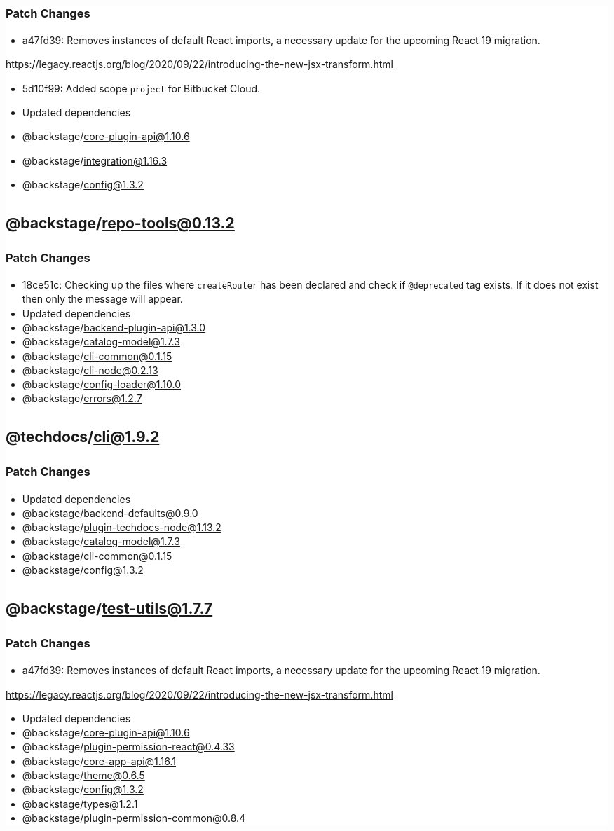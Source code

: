 ### Patch Changes

- a47fd39: Removes instances of default React imports, a necessary update for the upcoming React 19 migration.

 <https://legacy.reactjs.org/blog/2020/09/22/introducing-the-new-jsx-transform.html>

- 5d10f99: Added scope `project` for Bitbucket Cloud.

- Updated dependencies
 - @backstage/core-plugin-api@1.10.6
 - @backstage/integration@1.16.3
 - @backstage/config@1.3.2

## @backstage/repo-tools@0.13.2

### Patch Changes

- 18ce51c: Checking up the files where `createRouter` has been declared and check if `@deprecated` tag exists. If it does not exist then only the message will appear.
- Updated dependencies
 - @backstage/backend-plugin-api@1.3.0
 - @backstage/catalog-model@1.7.3
 - @backstage/cli-common@0.1.15
 - @backstage/cli-node@0.2.13
 - @backstage/config-loader@1.10.0
 - @backstage/errors@1.2.7

## @techdocs/cli@1.9.2

### Patch Changes

- Updated dependencies
 - @backstage/backend-defaults@0.9.0
 - @backstage/plugin-techdocs-node@1.13.2
 - @backstage/catalog-model@1.7.3
 - @backstage/cli-common@0.1.15
 - @backstage/config@1.3.2

## @backstage/test-utils@1.7.7

### Patch Changes

- a47fd39: Removes instances of default React imports, a necessary update for the upcoming React 19 migration.

 <https://legacy.reactjs.org/blog/2020/09/22/introducing-the-new-jsx-transform.html>

- Updated dependencies
 - @backstage/core-plugin-api@1.10.6
 - @backstage/plugin-permission-react@0.4.33
 - @backstage/core-app-api@1.16.1
 - @backstage/theme@0.6.5
 - @backstage/config@1.3.2
 - @backstage/types@1.2.1
 - @backstage/plugin-permission-common@0.8.4
